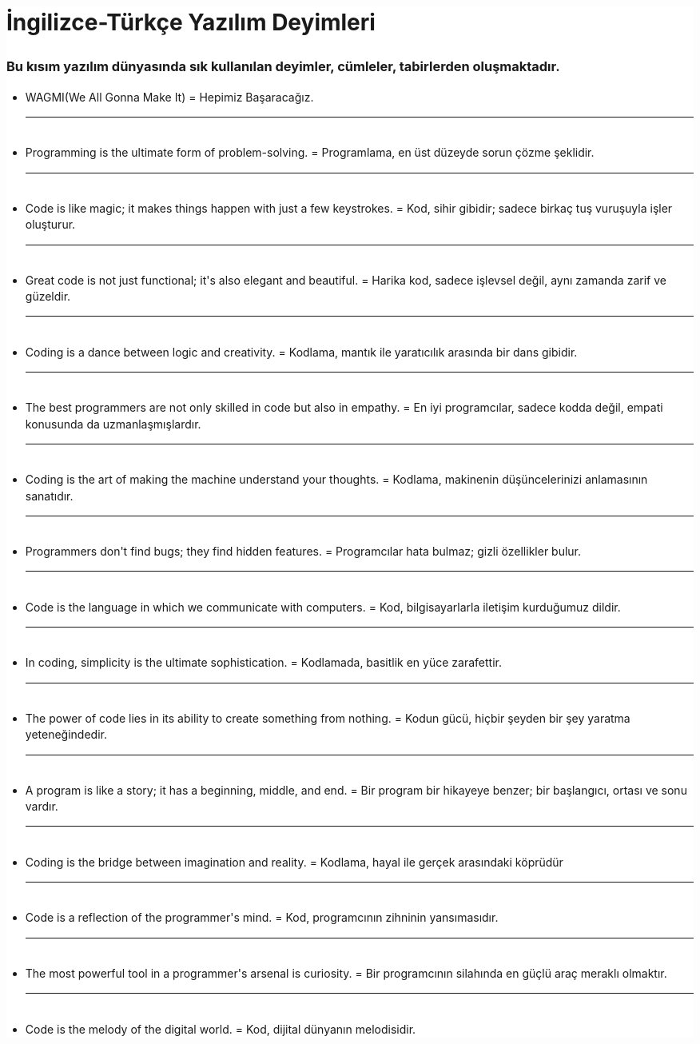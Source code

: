 <div id="deyimler"><h1>İngilizce-Türkçe Yazılım Deyimleri </h1></div>

 <h3>Bu kısım yazılım dünyasında sık kullanılan deyimler, cümleler, tabirlerden oluşmaktadır.</h3>

 <ul>
    <li>WAGMI(We All Gonna Make It) = Hepimiz Başaracağız.</li>
    <hr>
    <br>
    <li>Programming is the ultimate form of problem-solving. = Programlama, en üst düzeyde sorun çözme şeklidir.</li>
    <hr>
    <br>
    <li>Code is like magic; it makes things happen with just a few keystrokes. = Kod, sihir gibidir; sadece birkaç tuş vuruşuyla işler oluşturur.</li>
    <hr>
    <br>
    <li>Great code is not just functional; it's also elegant and beautiful. = Harika kod, sadece işlevsel değil, aynı zamanda zarif ve güzeldir.</li>
    <hr>
    <br>
    <li>Coding is a dance between logic and creativity. = Kodlama, mantık ile yaratıcılık arasında bir dans gibidir.</li>
    <hr>
    <br>
    <li>The best programmers are not only skilled in code but also in empathy. = En iyi programcılar, sadece kodda değil, empati konusunda da uzmanlaşmışlardır.</li>
    <hr>
    <br>
    <li>Coding is the art of making the machine understand your thoughts. = Kodlama, makinenin düşüncelerinizi anlamasının sanatıdır.</li>
    <hr>
    <br>
    <li>Programmers don't find bugs; they find hidden features. = Programcılar hata bulmaz; gizli özellikler bulur.</li>
    <hr>
    <br>
    <li>Code is the language in which we communicate with computers. = Kod, bilgisayarlarla iletişim kurduğumuz dildir.</li>
    <hr>
    <br>
    <li>In coding, simplicity is the ultimate sophistication. = Kodlamada, basitlik en yüce zarafettir.</li>
    <hr>
    <br>
    <li>The power of code lies in its ability to create something from nothing. = Kodun gücü, hiçbir şeyden bir şey yaratma yeteneğindedir.</li>
    <hr>
    <br>
    <li>A program is like a story; it has a beginning, middle, and end. = Bir program bir hikayeye benzer; bir başlangıcı, ortası ve sonu vardır.</li>
    <hr>
    <br>
    <li>Coding is the bridge between imagination and reality. = Kodlama, hayal ile gerçek arasındaki köprüdür</li>
    <hr>
    <br>
    <li>Code is a reflection of the programmer's mind. = Kod, programcının zihninin yansımasıdır.</li>
    <hr>
    <br>
    <li>The most powerful tool in a programmer's arsenal is curiosity. = Bir programcının silahında en güçlü araç meraklı olmaktır.</li>
    <hr>
    <br>
    <li>Code is the melody of the digital world. = Kod, dijital dünyanın melodisidir.</li>